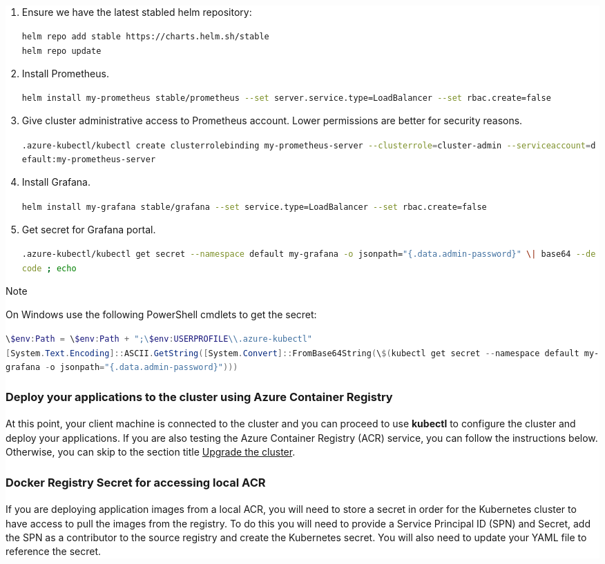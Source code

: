 1.  Ensure we have the latest stabled helm repository:

    ```bash  
    helm repo add stable https://charts.helm.sh/stable
    helm repo update
    ```

1.  Install Prometheus.

    ```bash  
    helm install my-prometheus stable/prometheus --set server.service.type=LoadBalancer --set rbac.create=false
    ```

1.  Give cluster administrative access to Prometheus account. Lower permissions are better for security reasons.

    ```bash  
    .azure-kubectl/kubectl create clusterrolebinding my-prometheus-server --clusterrole=cluster-admin --serviceaccount=default:my-prometheus-server
    ```

1.  Install Grafana.

    ```bash  
    helm install my-grafana stable/grafana --set service.type=LoadBalancer --set rbac.create=false
    ```

1.  Get secret for Grafana portal.

    ```bash  
    .azure-kubectl/kubectl get secret --namespace default my-grafana -o jsonpath="{.data.admin-password}" \| base64 --decode ; echo
    ```

> [!NOTE]  
> On Windows use the following PowerShell cmdlets to get the secret:
> ```powershell  
> \$env:Path = \$env:Path + ";\$env:USERPROFILE\\.azure-kubectl"
> [System.Text.Encoding]::ASCII.GetString([System.Convert]::FromBase64String(\$(kubectl get secret --namespace default my-grafana -o jsonpath="{.data.admin-password}")))
> ```

### Deploy your applications to the cluster using Azure Container Registry

At this point, your client machine is connected to the cluster and you can proceed to use **kubectl** to configure the cluster and deploy your applications. If you are also testing the Azure Container Registry (ACR) service, you can follow the instructions below. Otherwise, you can skip to the section title [Upgrade the cluster](#upgrade-cluster).

### Docker Registry Secret for accessing local ACR

If you are deploying application images from a local ACR, you will need to store a secret in order for the Kubernetes cluster to have access to pull the images from the registry. To do this you will need to provide a Service Principal ID (SPN) and Secret, add the SPN as a contributor to the source registry and create the Kubernetes secret. You will also need to update your YAML file to reference the secret.
